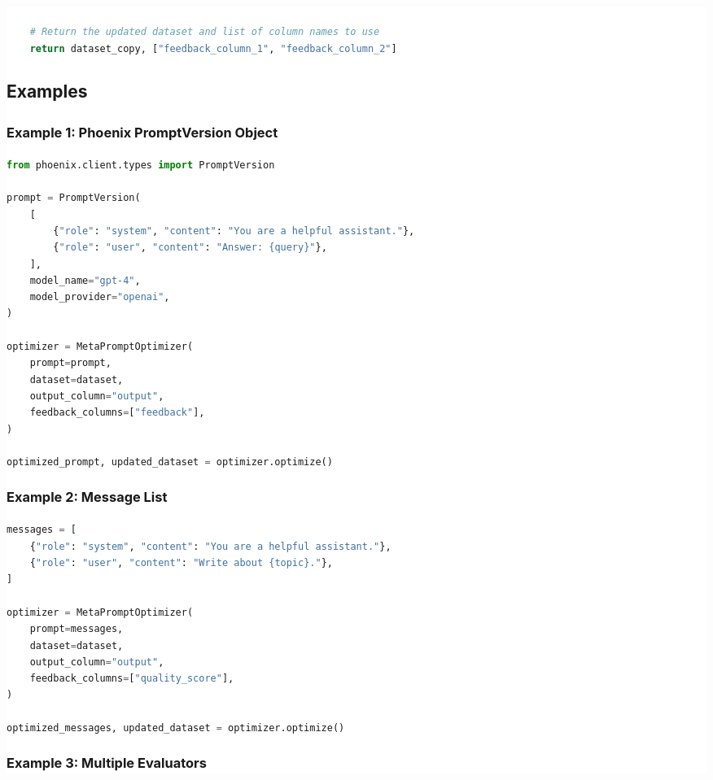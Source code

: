 ```python

    # Return the updated dataset and list of column names to use
    return dataset_copy, ["feedback_column_1", "feedback_column_2"]
```

## Examples

### Example 1: Phoenix PromptVersion Object

```python
from phoenix.client.types import PromptVersion

prompt = PromptVersion(
    [
        {"role": "system", "content": "You are a helpful assistant."},
        {"role": "user", "content": "Answer: {query}"},
    ],
    model_name="gpt-4",
    model_provider="openai",
)

optimizer = MetaPromptOptimizer(
    prompt=prompt,
    dataset=dataset,
    output_column="output",
    feedback_columns=["feedback"],
)

optimized_prompt, updated_dataset = optimizer.optimize()
```

### Example 2: Message List

```python
messages = [
    {"role": "system", "content": "You are a helpful assistant."},
    {"role": "user", "content": "Write about {topic}."},
]

optimizer = MetaPromptOptimizer(
    prompt=messages,
    dataset=dataset,
    output_column="output",
    feedback_columns=["quality_score"],
)

optimized_messages, updated_dataset = optimizer.optimize()
```

### Example 3: Multiple Evaluators
